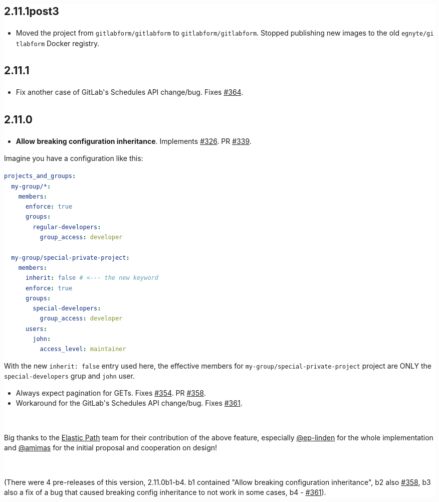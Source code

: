 ## 2.11.1post3

* Moved the project from `gitlabform/gitlabform` to `gitlabform/gitlabform`. Stopped publishing new images to the old `egnyte/gitlabform` Docker registry.

## 2.11.1

* Fix another case of GitLab's Schedules API change/bug. Fixes [#364](https://github.com/gitlabform/gitlabform/issues/364).

## 2.11.0

* **Allow breaking configuration inheritance**. Implements [#326](https://github.com/gitlabform/gitlabform/issues/326). PR [#339](https://github.com/gitlabform/gitlabform/pull/339).

Imagine you have a configuration like this:
```yaml
projects_and_groups:
  my-group/*:
    members:
      enforce: true
      groups:
        regular-developers:
          group_access: developer

  my-group/special-private-project:
    members:
      inherit: false # <--- the new keyword
      enforce: true
      groups:
        special-developers:
          group_access: developer
      users:
        john:
          access_level: maintainer
```
With the new `inherit: false` entry used here, the effective members for `my-group/special-private-project` project are ONLY the `special-developers` grup and `john` user.

* Always expect pagination for GETs. Fixes [#354](https://github.com/gitlabform/gitlabform/issues/354). PR [#358](https://github.com/gitlabform/gitlabform/pull/358).
* Workaround for the GitLab's Schedules API change/bug. Fixes [#361](https://github.com/gitlabform/gitlabform/issues/361).

<br/>

Big thanks to the [Elastic Path](https://www.elasticpath.com/) team for their contribution of the above feature, especially [@ep-linden](https://github.com/ep-linden) for the whole implementation and [@amimas](https://github.com/amimas) for the initial proposal and cooperation on design!

<br/>

(There were 4 pre-releases of this version, 2.11.0b1-b4. b1 contained "Allow breaking configuration inheritance", b2 also [#358](https://github.com/gitlabform/gitlabform/pull/358), b3 also a fix of a bug that caused breaking config inheritance to not work in some cases, b4 - [#361](https://github.com/gitlabform/gitlabform/issues/361)).
